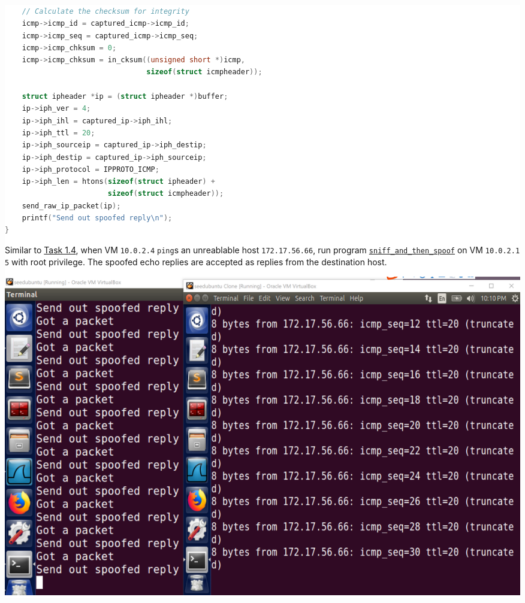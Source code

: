 ```c
    // Calculate the checksum for integrity
    icmp->icmp_id = captured_icmp->icmp_id;
    icmp->icmp_seq = captured_icmp->icmp_seq;
    icmp->icmp_chksum = 0;
    icmp->icmp_chksum = in_cksum((unsigned short *)icmp,
                                 sizeof(struct icmpheader));

    struct ipheader *ip = (struct ipheader *)buffer;
    ip->iph_ver = 4;
    ip->iph_ihl = captured_ip->iph_ihl;
    ip->iph_ttl = 20;
    ip->iph_sourceip = captured_ip->iph_destip;
    ip->iph_destip = captured_ip->iph_sourceip;
    ip->iph_protocol = IPPROTO_ICMP;
    ip->iph_len = htons(sizeof(struct ipheader) +
                        sizeof(struct icmpheader));
    send_raw_ip_packet(ip);
    printf("Send out spoofed reply\n");
}
```

Similar to [Task 1.4](#task-14), when VM `10.0.2.4` `ping`s an unreablable host `172.17.56.66`, run program [`sniff_and_then_spoof`](./sniff_and_then_spoof.c) on VM `10.0.2.15` with root privilege. The spoofed echo replies are accepted as replies from the destination host.

![Receive fake responses](./spoof_response_c.png)











